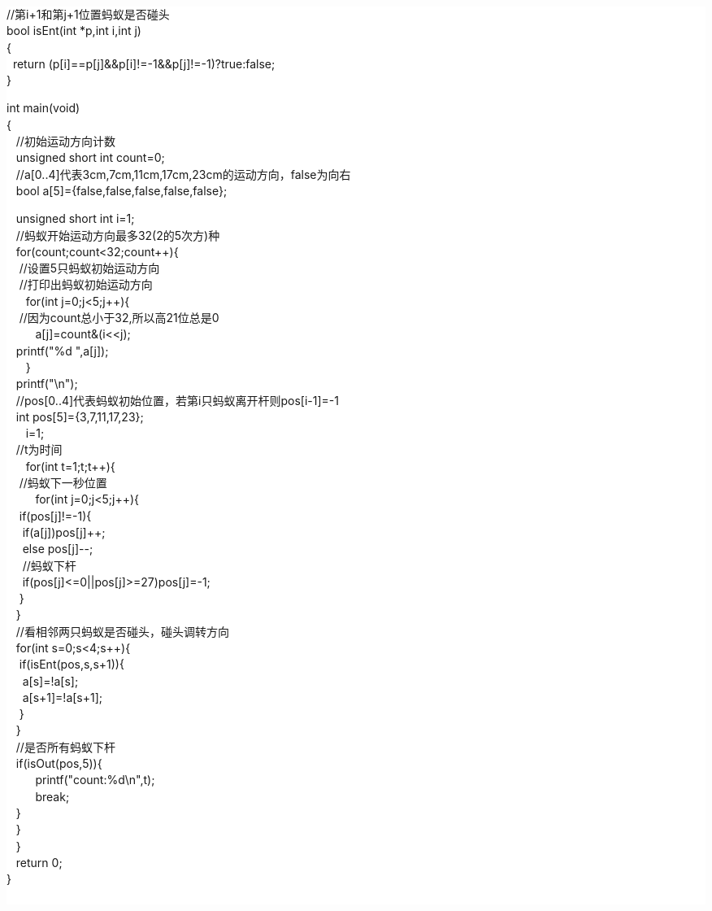 <p>//第i+1和第j+1位置蚂蚁是否碰头<br />
bool isEnt(int *p,int i,int j)<br />
{<br />
&nbsp; return (p[i]==p[j]&amp;&amp;p[i]!=-1&amp;&amp;p[j]!=-1)?true:false;<br />
}</p>
<p>int main(void)<br />
{<br />
&nbsp;&nbsp; //初始运动方向计数<br />
&nbsp;&nbsp; unsigned short int count=0;<br />
&nbsp;&nbsp; //a[0..4]代表3cm,7cm,11cm,17cm,23cm的运动方向，false为向右<br />
&nbsp;&nbsp; bool a[5]={false,false,false,false,false};</p>
<p>&nbsp;&nbsp; unsigned short int i=1;<br />
&nbsp;&nbsp; //蚂蚁开始运动方向最多32(2的5次方)种<br />
&nbsp;&nbsp; for(count;count&lt;32;count++){<br />
&nbsp;&nbsp;&nbsp; //设置5只蚂蚁初始运动方向<br />
&nbsp;&nbsp;&nbsp; //打印出蚂蚁初始运动方向<br />
&nbsp;&nbsp;&nbsp;&nbsp;&nbsp; for(int j=0;j&lt;5;j++){<br />
&nbsp;&nbsp;&nbsp; //因为count总小于32,所以高21位总是0<br />
&nbsp;&nbsp;&nbsp;&nbsp;&nbsp;&nbsp;&nbsp;&nbsp; a[j]=count&amp;(i&lt;&lt;j);<br />
&nbsp;&nbsp; printf(&quot;%d &quot;,a[j]);<br />
&nbsp;&nbsp;&nbsp;&nbsp;&nbsp; }<br />
&nbsp;&nbsp; printf(&quot;\n&quot;);<br />
&nbsp;&nbsp; //pos[0..4]代表蚂蚁初始位置，若第i只蚂蚁离开杆则pos[i-1]=-1<br />
&nbsp;&nbsp; int pos[5]={3,7,11,17,23};<br />
&nbsp;&nbsp;&nbsp;&nbsp;&nbsp; i=1;<br />
&nbsp;&nbsp; //t为时间<br />
&nbsp;&nbsp;&nbsp;&nbsp;&nbsp; for(int t=1;t;t++){<br />
&nbsp;&nbsp;&nbsp; //蚂蚁下一秒位置<br />
&nbsp;&nbsp;&nbsp;&nbsp;&nbsp;&nbsp;&nbsp;&nbsp; for(int j=0;j&lt;5;j++){<br />
&nbsp;&nbsp;&nbsp; if(pos[j]!=-1){<br />
&nbsp;&nbsp;&nbsp;&nbsp; if(a[j])pos[j]++;<br />
&nbsp;&nbsp;&nbsp;&nbsp; else pos[j]--;<br />
&nbsp;&nbsp;&nbsp;&nbsp; //蚂蚁下杆<br />
&nbsp;&nbsp;&nbsp;&nbsp; if(pos[j]&lt;=0||pos[j]&gt;=27)pos[j]=-1;<br />
&nbsp;&nbsp;&nbsp; }<br />
&nbsp;&nbsp; }<br />
&nbsp;&nbsp; //看相邻两只蚂蚁是否碰头，碰头调转方向<br />
&nbsp;&nbsp; for(int s=0;s&lt;4;s++){<br />
&nbsp;&nbsp;&nbsp; if(isEnt(pos,s,s+1)){<br />
&nbsp;&nbsp;&nbsp;&nbsp; a[s]=!a[s];<br />
&nbsp;&nbsp;&nbsp;&nbsp; a[s+1]=!a[s+1];<br />
&nbsp;&nbsp;&nbsp; }<br />
&nbsp;&nbsp; }<br />
&nbsp;&nbsp; //是否所有蚂蚁下杆<br />
&nbsp;&nbsp; if(isOut(pos,5)){<br />
&nbsp;&nbsp;&nbsp;&nbsp;&nbsp;&nbsp;&nbsp;&nbsp; printf(&quot;count:%d\n&quot;,t);<br />
&nbsp;&nbsp;&nbsp;&nbsp;&nbsp;&nbsp;&nbsp;&nbsp; break;<br />
&nbsp;&nbsp; }<br />
&nbsp;&nbsp; }<br />
&nbsp;&nbsp; }<br />
&nbsp;&nbsp; return 0;<br />
}<br />
&nbsp;</p>
